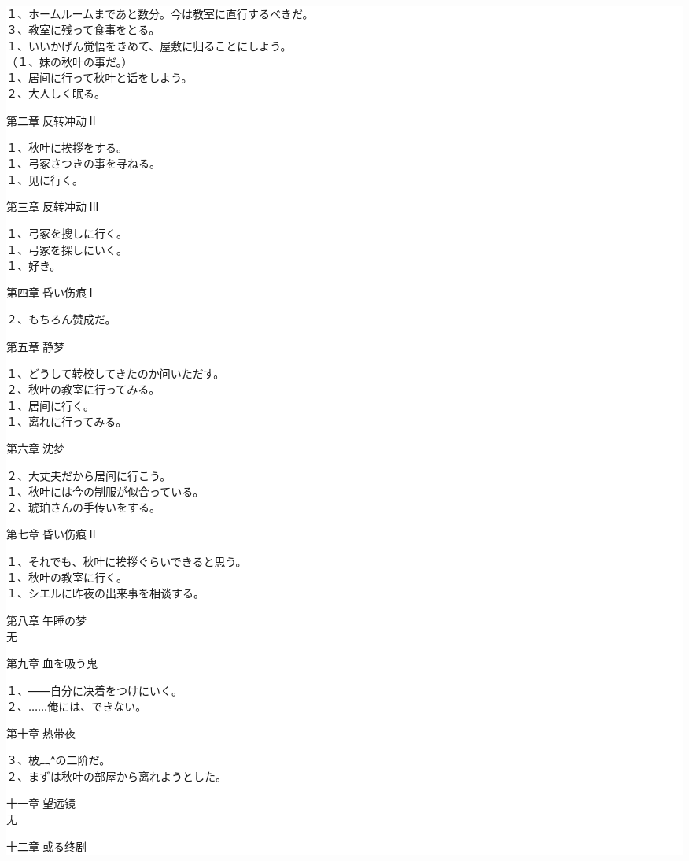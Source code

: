 １、ホームルームまであと数分。今は教室に直行するべきだ。  
３、教室に残って食事をとる。  
１、いいかげん觉悟をきめて、屋敷に归ることにしよう。  
（１、妹の秋叶の事だ。）  
１、居间に行って秋叶と话をしよう。  
２、大人しく眠る。  
  
第二章 反转冲动 II  
  
１、秋叶に挨拶をする。  
１、弓冢さつきの事を寻ねる。  
１、见に行く。  
  
第三章 反转冲动 III  
  
１、弓冢を搜しに行く。  
１、弓冢を探しにいく。  
１、好き。  
  
第四章 昏い伤痕 I  
  
２、もちろん赞成だ。  
  
第五章 静梦  
  
１、どうして转校してきたのか问いただす。  
２、秋叶の教室に行ってみる。  
１、居间に行く。  
１、离れに行ってみる。  
  
第六章 沈梦  
  
２、大丈夫だから居间に行こう。  
１、秋叶には今の制服が似合っている。  
２、琥珀さんの手传いをする。  
  
第七章 昏い伤痕 II  
  
１、それでも、秋叶に挨拶ぐらいできると思う。  
１、秋叶の教室に行く。  
１、シエルに昨夜の出来事を相谈する。  
  
第八章 午睡の梦  
无  
  
第九章 血を吸う鬼  
  
１、――自分に决着をつけにいく。  
２、……俺には、できない。  
  
第十章 热带夜  
  
３、柀︷^の二阶だ。  
２、まずは秋叶の部屋から离れようとした。  
  
十一章 望远镜  
无  
  
十二章 或る终剧  
  